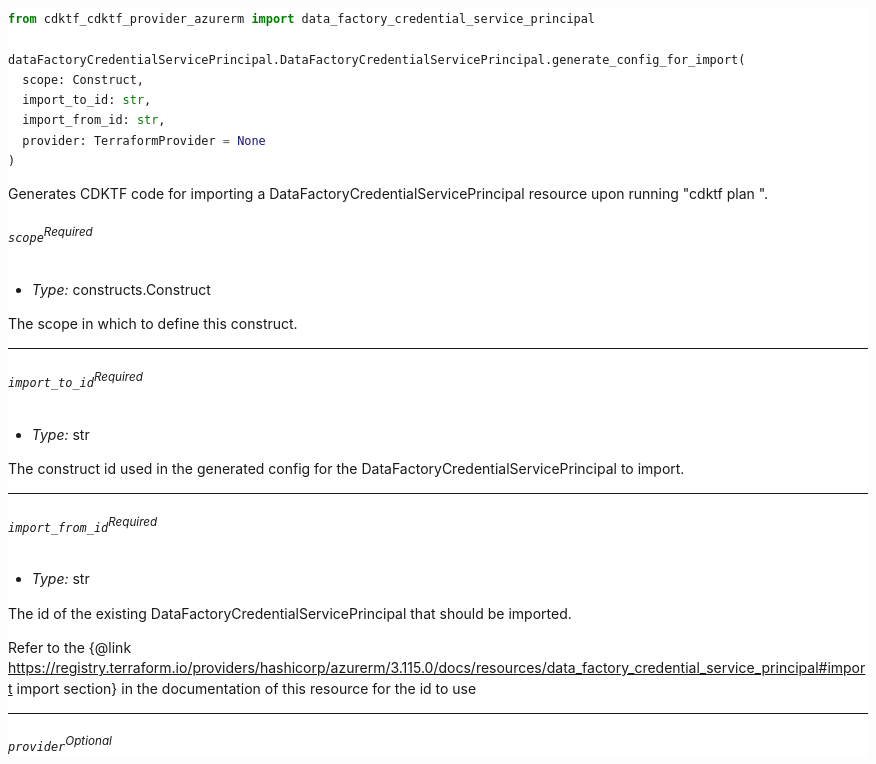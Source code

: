 ```python
from cdktf_cdktf_provider_azurerm import data_factory_credential_service_principal

dataFactoryCredentialServicePrincipal.DataFactoryCredentialServicePrincipal.generate_config_for_import(
  scope: Construct,
  import_to_id: str,
  import_from_id: str,
  provider: TerraformProvider = None
)
```

Generates CDKTF code for importing a DataFactoryCredentialServicePrincipal resource upon running "cdktf plan <stack-name>".

###### `scope`<sup>Required</sup> <a name="scope" id="@cdktf/provider-azurerm.dataFactoryCredentialServicePrincipal.DataFactoryCredentialServicePrincipal.generateConfigForImport.parameter.scope"></a>

- *Type:* constructs.Construct

The scope in which to define this construct.

---

###### `import_to_id`<sup>Required</sup> <a name="import_to_id" id="@cdktf/provider-azurerm.dataFactoryCredentialServicePrincipal.DataFactoryCredentialServicePrincipal.generateConfigForImport.parameter.importToId"></a>

- *Type:* str

The construct id used in the generated config for the DataFactoryCredentialServicePrincipal to import.

---

###### `import_from_id`<sup>Required</sup> <a name="import_from_id" id="@cdktf/provider-azurerm.dataFactoryCredentialServicePrincipal.DataFactoryCredentialServicePrincipal.generateConfigForImport.parameter.importFromId"></a>

- *Type:* str

The id of the existing DataFactoryCredentialServicePrincipal that should be imported.

Refer to the {@link https://registry.terraform.io/providers/hashicorp/azurerm/3.115.0/docs/resources/data_factory_credential_service_principal#import import section} in the documentation of this resource for the id to use

---

###### `provider`<sup>Optional</sup> <a name="provider" id="@cdktf/provider-azurerm.dataFactoryCredentialServicePrincipal.DataFactoryCredentialServicePrincipal.generateConfigForImport.parameter.provider"></a>
